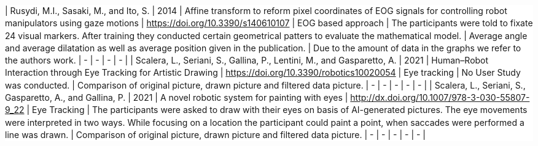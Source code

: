 | Rusydi, M.I., Sasaki, M., and Ito, S.                                                                                                                                                             | 2014 | Affine transform to reform pixel coordinates of EOG signals for controlling robot manipulators using gaze motions                                                                          | https://doi.org/10.3390/s140610107              | EOG based approach                        | The participants were told to fixate 24 visual markers. After training they conducted certain geometrical patters to evaluate the mathematical model.                                                                                                                   | Average angle and average dilatation as well as average position given in the publication.  | Due to the amount of data in the graphs we refer to the authors work.                                                                                                                                                                              | -                                                              | -                                                                                                                                                 | -                              | -                                                                                                                                                                                                        |
| Scalera, L., Seriani, S., Gallina, P., Lentini, M., and Gasparetto, A.                                                                                                                            | 2021 | Human–Robot Interaction through Eye Tracking for Artistic Drawing                                                                                                                          | https://doi.org/10.3390/robotics10020054        | Eye tracking                              | No User Study was conducted.                                                                                                                                                                                                                                            | Comparison of original picture, drawn picture and filtered data picture.                    | -                                                                                                                                                                                                                                                  | -                                                              | -                                                                                                                                                 | -                              | -                                                                                                                                                                                                        |
| Scalera, L., Seriani, S., Gasparetto, A., and Gallina, P.                                                                                                                                         | 2021 | A novel robotic system for painting with eyes                                                                                                                                              | http://dx.doi.org/10.1007/978-3-030-55807-9_22  | Eye Tracking                              | The participants were asked to draw with their eyes on basis of AI-generated pictures. The eye movements were interpreted in two ways. While focusing on a location the participant could paint a point, when saccades were performed a line was drawn.                 | Comparison of original picture, drawn picture and filtered data picture.                    | -                                                                                                                                                                                                                                                  | -                                                              | -                                                                                                                                                 | -                              | -                                                                                                                                                                                                        |